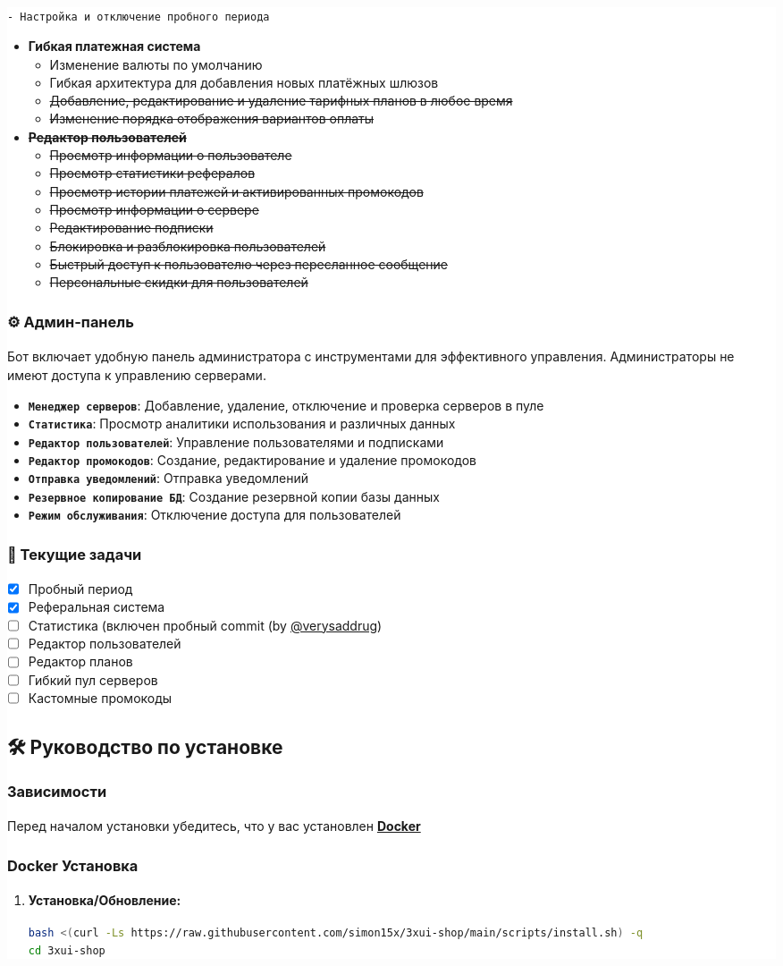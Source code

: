     - Настройка и отключение пробного периода
- **Гибкая платежная система**
    - Изменение валюты по умолчанию
    - Гибкая архитектура для добавления новых платёжных шлюзов
    - ~~Добавление, редактирование и удаление тарифных планов в любое время~~
    - ~~Изменение порядка отображения вариантов оплаты~~
- **~~Редактор пользователей~~**
    - ~~Просмотр информации о пользователе~~
    - ~~Просмотр статистики рефералов~~
    - ~~Просмотр истории платежей и активированных промокодов~~
    - ~~Просмотр информации о сервере~~
    - ~~Редактирование подписки~~
    - ~~Блокировка и разблокировка пользователей~~
    - ~~Быстрый доступ к пользователю через пересланное сообщение~~
    - ~~Персональные скидки для пользователей~~

### ⚙️ Админ-панель
Бот включает удобную панель администратора с инструментами для эффективного управления.
Администраторы не имеют доступа к управлению серверами.

- **`Менеджер серверов`**: Добавление, удаление, отключение и проверка серверов в пуле
- **`Статистика`**: Просмотр аналитики использования и различных данных
- **`Редактор пользователей`**: Управление пользователями и подписками
- **`Редактор промокодов`**: Создание, редактирование и удаление промокодов
- **`Отправка уведомлений`**: Отправка уведомлений
- **`Резервное копирование БД`**: Создание резервной копии базы данных
- **`Режим обслуживания`**: Отключение доступа для пользователей


### 🚧 Текущие задачи
- [x] Пробный период
- [x] Реферальная система
- [ ] Статистика (включен пробный commit (by [@verysaddrug](https://github.com/verysaddrug))
- [ ] Редактор пользователей
- [ ] Редактор планов
- [ ] Гибкий пул серверов
- [ ] Кастомные промокоды

<a id="installation-guide"></a>

## 🛠️ Руководство по установке

### Зависимости

Перед началом установки убедитесь, что у вас установлен [**Docker**](https://www.docker.com/)

### Docker Установка 

1. **Установка/Обновление:**
   ```bash
   bash <(curl -Ls https://raw.githubusercontent.com/simon15x/3xui-shop/main/scripts/install.sh) -q
   cd 3xui-shop
   ```
